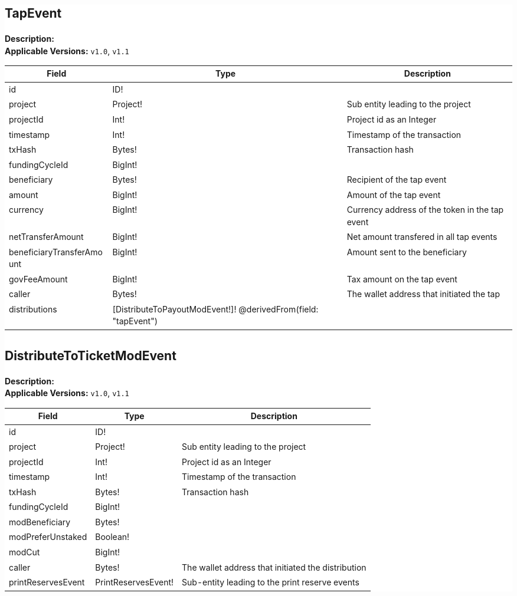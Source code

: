 ## TapEvent

**Description:**<br/>
**Applicable Versions:** `v1.0`, `v1.1`

| Field                     | Type                                                           | Description                                    |
| ------------------------- | -------------------------------------------------------------- | ---------------------------------------------- |
| id                        | ID!                                                            |                                                |
| project                   | Project!                                                       | Sub entity leading to the project              |
| projectId                 | Int!                                                           | Project id as an Integer                       |
| timestamp                 | Int!                                                           | Timestamp of the transaction                   |
| txHash                    | Bytes!                                                         | Transaction hash                               |
| fundingCycleId            | BigInt!                                                        |                                                |
| beneficiary               | Bytes!                                                         | Recipient of the tap event                     |
| amount                    | BigInt!                                                        | Amount of the tap event                        |
| currency                  | BigInt!                                                        | Currency address of the token in the tap event |
| netTransferAmount         | BigInt!                                                        | Net amount transfered in all tap events        |
| beneficiaryTransferAmount | BigInt!                                                        | Amount sent to the beneficiary                 |
| govFeeAmount              | BigInt!                                                        | Tax amount on the tap event                    |
| caller                    | Bytes!                                                         | The wallet address that initiated the tap      |
| distributions             | [DistributeToPayoutModEvent!]! @derivedFrom(field: "tapEvent") |                                                |

## DistributeToTicketModEvent

**Description:**<br/>
**Applicable Versions:** `v1.0`, `v1.1`

| Field              | Type                | Description                                        |
| ------------------ | ------------------- | -------------------------------------------------- |
| id                 | ID!                 |                                                    |
| project            | Project!            | Sub entity leading to the project                  |
| projectId          | Int!                | Project id as an Integer                           |
| timestamp          | Int!                | Timestamp of the transaction                       |
| txHash             | Bytes!              | Transaction hash                                   |
| fundingCycleId     | BigInt!             |                                                    |
| modBeneficiary     | Bytes!              |                                                    |
| modPreferUnstaked  | Boolean!            |                                                    |
| modCut             | BigInt!             |                                                    |
| caller             | Bytes!              | The wallet address that initiated the distribution |
| printReservesEvent | PrintReservesEvent! | Sub-entity leading to the print reserve events     |

